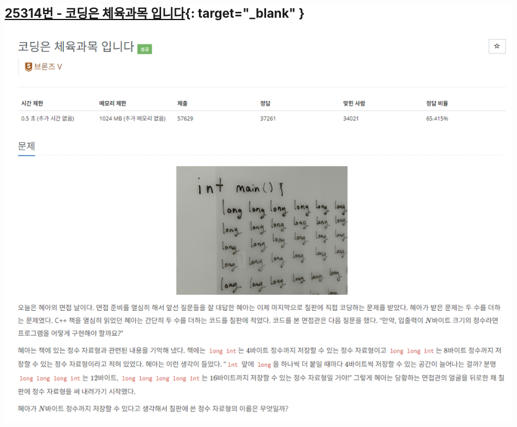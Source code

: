 ## [25314번 - 코딩은 체육과목 입니다](https://www.acmicpc.net/problem/25314){: target="_blank" }

![06-25314(1)](/assets/img/posts/algorithm-problem/boj/step/loop/06-25314(1).png)